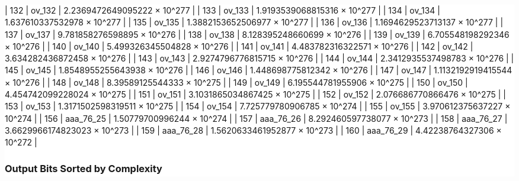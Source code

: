 | 132 | ov_132 | 2.2369472649095222 × 10^277 |
| 133 | ov_133 | 1.9193539068815316 × 10^277 |
| 134 | ov_134 | 1.637610337532978 × 10^277 |
| 135 | ov_135 | 1.3882153652506977 × 10^277 |
| 136 | ov_136 | 1.1694629523713137 × 10^277 |
| 137 | ov_137 | 9.781858276598895 × 10^276 |
| 138 | ov_138 | 8.128395248660699 × 10^276 |
| 139 | ov_139 | 6.705548198292346 × 10^276 |
| 140 | ov_140 | 5.499326345504828 × 10^276 |
| 141 | ov_141 | 4.483782316322571 × 10^276 |
| 142 | ov_142 | 3.634282436872458 × 10^276 |
| 143 | ov_143 | 2.9274796776815715 × 10^276 |
| 144 | ov_144 | 2.3412935537498783 × 10^276 |
| 145 | ov_145 | 1.8548955255643938 × 10^276 |
| 146 | ov_146 | 1.448698775812342 × 10^276 |
| 147 | ov_147 | 1.1132192919415544 × 10^276 |
| 148 | ov_148 | 8.39589125544333 × 10^275 |
| 149 | ov_149 | 6.195544781955906 × 10^275 |
| 150 | ov_150 | 4.454742099228024 × 10^275 |
| 151 | ov_151 | 3.1031865034867425 × 10^275 |
| 152 | ov_152 | 2.076686770866476 × 10^275 |
| 153 | ov_153 | 1.3171502598319511 × 10^275 |
| 154 | ov_154 | 7.725779780906785 × 10^274 |
| 155 | ov_155 | 3.970612375637227 × 10^274 |
| 156 | aaa_76_25 | 1.50779700996244 × 10^274 |
| 157 | aaa_76_26 | 8.292460597738077 × 10^273 |
| 158 | aaa_76_27 | 3.6629966174823023 × 10^273 |
| 159 | aaa_76_28 | 1.5620633461952877 × 10^273 |
| 160 | aaa_76_29 | 4.42238764327306 × 10^272 |

### Output Bits Sorted by Complexity
